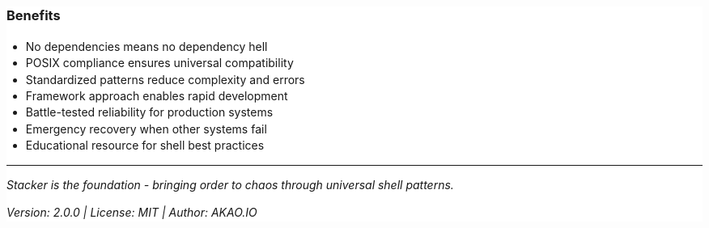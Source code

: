 ### Benefits
- No dependencies means no dependency hell
- POSIX compliance ensures universal compatibility
- Standardized patterns reduce complexity and errors
- Framework approach enables rapid development
- Battle-tested reliability for production systems
- Emergency recovery when other systems fail
- Educational resource for shell best practices

---

*Stacker is the foundation - bringing order to chaos through universal shell patterns.*

*Version: 2.0.0 | License: MIT | Author: AKAO.IO*